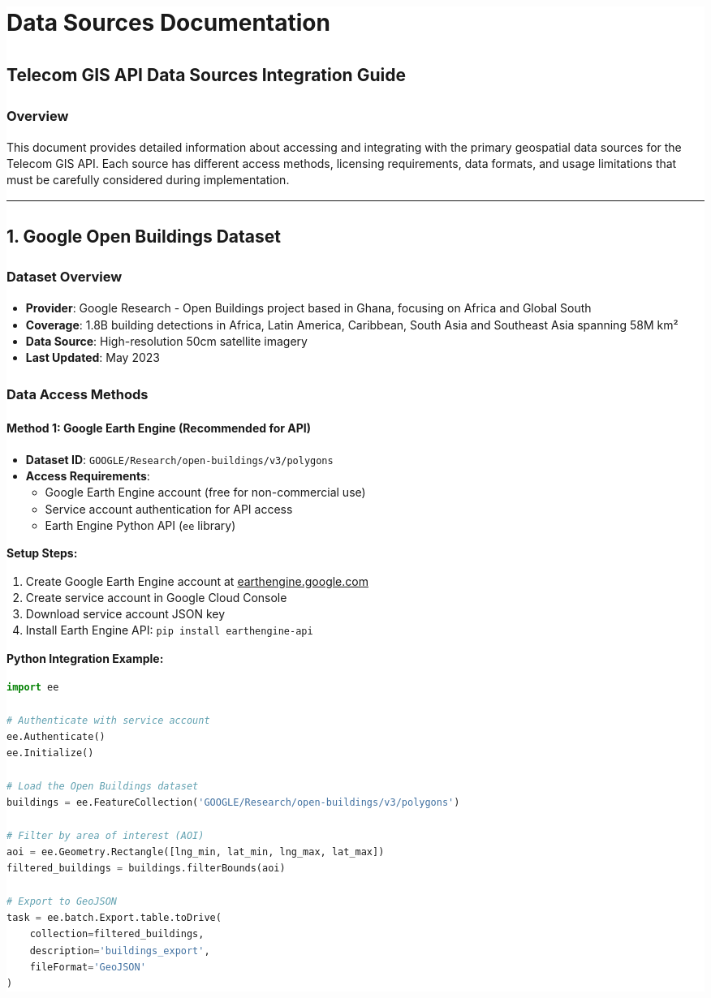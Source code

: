 # Data Sources Documentation
## Telecom GIS API Data Sources Integration Guide

### Overview

This document provides detailed information about accessing and integrating with the primary geospatial data sources for the Telecom GIS API. Each source has different access methods, licensing requirements, data formats, and usage limitations that must be carefully considered during implementation.

---

## 1. Google Open Buildings Dataset

### Dataset Overview
- **Provider**: Google Research - Open Buildings project based in Ghana, focusing on Africa and Global South
- **Coverage**: 1.8B building detections in Africa, Latin America, Caribbean, South Asia and Southeast Asia spanning 58M km²
- **Data Source**: High-resolution 50cm satellite imagery
- **Last Updated**: May 2023

### Data Access Methods

#### Method 1: Google Earth Engine (Recommended for API)
- **Dataset ID**: `GOOGLE/Research/open-buildings/v3/polygons`
- **Access Requirements**: 
  - Google Earth Engine account (free for non-commercial use)
  - Service account authentication for API access
  - Earth Engine Python API (`ee` library)

**Setup Steps:**
1. Create Google Earth Engine account at [earthengine.google.com](https://earthengine.google.com)
2. Create service account in Google Cloud Console
3. Download service account JSON key
4. Install Earth Engine API: `pip install earthengine-api`

**Python Integration Example:**
```python
import ee

# Authenticate with service account
ee.Authenticate()
ee.Initialize()

# Load the Open Buildings dataset
buildings = ee.FeatureCollection('GOOGLE/Research/open-buildings/v3/polygons')

# Filter by area of interest (AOI)
aoi = ee.Geometry.Rectangle([lng_min, lat_min, lng_max, lat_max])
filtered_buildings = buildings.filterBounds(aoi)

# Export to GeoJSON
task = ee.batch.Export.table.toDrive(
    collection=filtered_buildings,
    description='buildings_export',
    fileFormat='GeoJSON'
)
```
